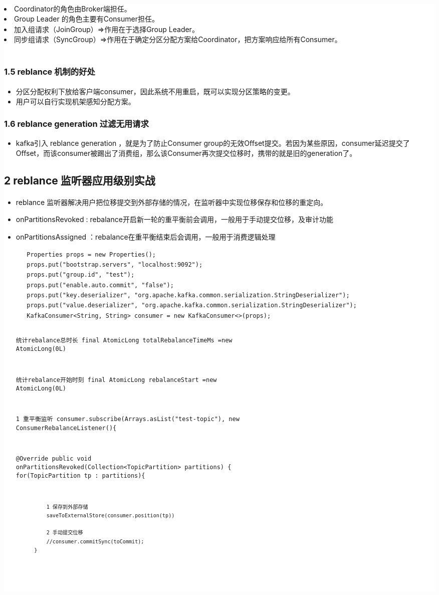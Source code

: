 <li>Coordinator的角色由Broker端担任。</li>
<li>Group Leader 的角色主要有Consumer担任。</li>
<li>加入组请求（JoinGroup）=&gt;作用在于选择Group Leader。</li>
<li>同步组请求（SyncGroup）=&gt;作用在于确定分区分配方案给Coordinator，把方案响应给所有Consumer。<br>
<img src="https://user-gold-cdn.xitu.io/2018/11/19/1672bc350b917fee?w=978&amp;h=337&amp;f=png&amp;s=45433" alt=""></li>
</ul>
<h3><a id="15_reblance__48"></a>1.5 reblance 机制的好处</h3>
<ul>
<li>分区分配权利下放给客户端consumer，因此系统不用重启，既可以实现分区策略的变更。</li>
<li>用户可以自行实现机架感知分配方案。</li>
</ul>
<h3><a id="16__reblance_generation__52"></a>1.6  reblance generation 过滤无用请求</h3>
<ul>
<li>kafka引入 reblance generation ，就是为了防止Consumer group的无效Offset提交。若因为某些原因，consumer延迟提交了Offset，而该consumer被踢出了消费组，那么该Consumer再次提交位移时，携带的就是旧的generation了。</li>
</ul>
<h2><a id="2_reblance__57"></a>2 reblance 监听器应用级别实战</h2>
<ul>
<li>
<p>reblance 监听器解决用户把位移提交到外部存储的情况，在监听器中实现位移保存和位移的重定向。</p>
</li>
<li>
<p>onPartitionsRevoked :  rebalance开启新一轮的重平衡前会调用，一般用于手动提交位移，及审计功能</p>
</li>
<li>
<p>onPartitionsAssigned ：rebalance在重平衡结束后会调用，一般用于消费逻辑处理</p>
<pre><code>   Properties props = new Properties();
   props.put("bootstrap.servers", "localhost:9092");
   props.put("group.id", "test");
   props.put("enable.auto.commit", "false");
   props.put("key.deserializer", "org.apache.kafka.common.serialization.StringDeserializer");
   props.put("value.deserializer", "org.apache.kafka.common.serialization.StringDeserializer");
   KafkaConsumer&lt;String, String&gt; consumer = new KafkaConsumer&lt;&gt;(props);
   
   统计rebalance总时长
   final AtomicLong totalRebalanceTimeMs =new AtomicLong(0L)
   
   统计rebalance开始时刻
   final AtomicLong rebalanceStart =new AtomicLong(0L)
   
   
   1 重平衡监听
   consumer.subscribe(Arrays.asList("test-topic"), new ConsumerRebalanceListener(){
       
   @Override
      public void onPartitionsRevoked(Collection&lt;TopicPartition&gt; partitions) {
          for(TopicPartition tp : partitions){
          
              1 保存到外部存储
              saveToExternalStore(consumer.position(tp)) 
              
              2 手动提交位移
              //consumer.commitSync(toCommit);
          }
          